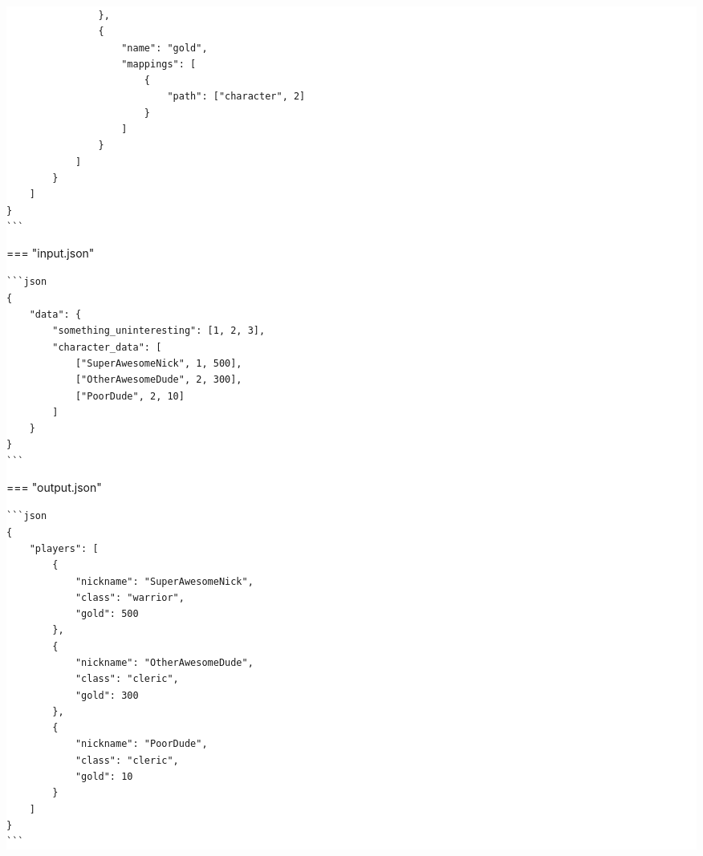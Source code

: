                     },
                    {
                        "name": "gold",
                        "mappings": [
                            {
                                "path": ["character", 2]
                            }
                        ]
                    }
                ]
            }
        ]
    }
    ```

=== "input.json"

    ```json
    {
        "data": {
            "something_uninteresting": [1, 2, 3],
            "character_data": [
                ["SuperAwesomeNick", 1, 500],
                ["OtherAwesomeDude", 2, 300],
                ["PoorDude", 2, 10]
            ]
        }
    }
    ```

=== "output.json"

    ```json
    {
        "players": [
            {
                "nickname": "SuperAwesomeNick",
                "class": "warrior",
                "gold": 500
            },
            {
                "nickname": "OtherAwesomeDude",
                "class": "cleric",
                "gold": 300
            },
            {
                "nickname": "PoorDude",
                "class": "cleric",
                "gold": 10
            }
        ]
    }
    ```

